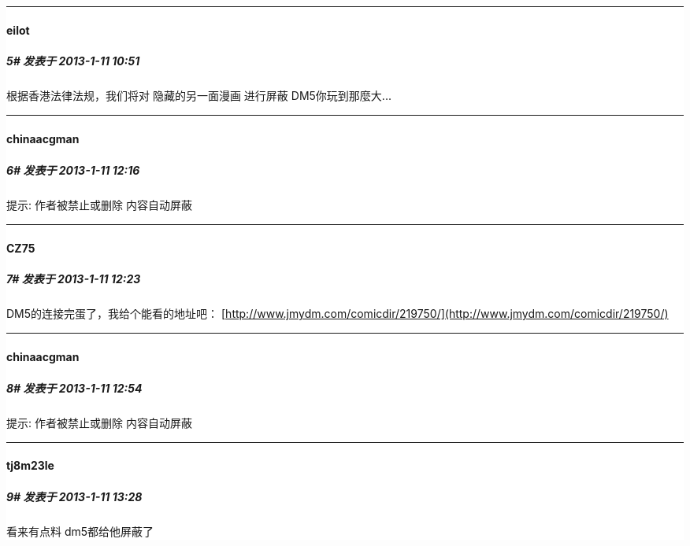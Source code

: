 





*****

####  eilot  
##### 5#       发表于 2013-1-11 10:51




根据香港法律法规，我们将对 隐藏的另一面漫画 进行屏蔽
DM5你玩到那麼大...







*****

####  chinaacgman  
##### 6#       发表于 2013-1-11 12:16

提示: 作者被禁止或删除 内容自动屏蔽



*****

####  CZ75  
##### 7#       发表于 2013-1-11 12:23




DM5的连接完蛋了，我给个能看的地址吧：
[http://www.jmydm.com/comicdir/219750/](http://www.jmydm.com/comicdir/219750/)







*****

####  chinaacgman  
##### 8#       发表于 2013-1-11 12:54

提示: 作者被禁止或删除 内容自动屏蔽



*****

####  tj8m23le  
##### 9#       发表于 2013-1-11 13:28




看来有点料 dm5都给他屏蔽了
